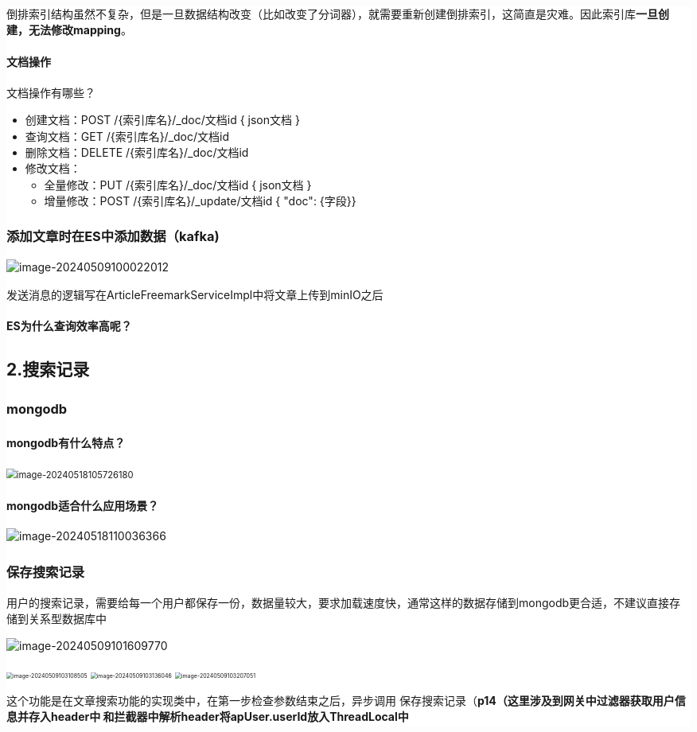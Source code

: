 倒排索引结构虽然不复杂，但是一旦数据结构改变（比如改变了分词器），就需要重新创建倒排索引，这简直是灾难。因此索引库**一旦创建，无法修改mapping**。

#### 文档操作

文档操作有哪些？

- 创建文档：POST /{索引库名}/_doc/文档id   { json文档 }
- 查询文档：GET /{索引库名}/_doc/文档id
- 删除文档：DELETE /{索引库名}/_doc/文档id
- 修改文档：
  - 全量修改：PUT /{索引库名}/_doc/文档id { json文档 }
  - 增量修改：POST /{索引库名}/_update/文档id { "doc": {字段}}

### 添加文章时在ES中添加数据（kafka)

![image-20240509100022012](C:\Users\lenovo\AppData\Roaming\Typora\typora-user-images\image-20240509100022012.png)

发送消息的逻辑写在ArticleFreemarkServiceImpl中将文章上传到minIO之后

#### ES为什么查询效率高呢？

## 2.搜索记录

### mongodb

#### mongodb有什么特点？

<img src="C:\Users\lenovo\AppData\Roaming\Typora\typora-user-images\image-20240518105726180.png" alt="image-20240518105726180" style="zoom:80%;" />

#### mongodb适合什么应用场景？

![image-20240518110036366](C:\Users\lenovo\AppData\Roaming\Typora\typora-user-images\image-20240518110036366.png)



### 保存搜索记录

用户的搜索记录，需要给每一个用户都保存一份，数据量较大，要求加载速度快，通常这样的数据存储到mongodb更合适，不建议直接存储到关系型数据库中

![image-20240509101609770](C:\Users\lenovo\AppData\Roaming\Typora\typora-user-images\image-20240509101609770.png)

<img src="C:\Users\lenovo\AppData\Roaming\Typora\typora-user-images\image-20240509103108505.png" alt="image-20240509103108505" style="zoom:50%;" />



<img src="C:\Users\lenovo\AppData\Roaming\Typora\typora-user-images\image-20240509103136046.png" alt="image-20240509103136046" style="zoom:50%;" />

<img src="C:\Users\lenovo\AppData\Roaming\Typora\typora-user-images\image-20240509103207051.png" alt="image-20240509103207051" style="zoom:50%;" />



这个功能是在文章搜索功能的实现类中，在第一步检查参数结束之后，异步调用 保存搜索记录（**p14（这里涉及到网关中过滤器获取用户信息并存入header中  和拦截器中解析header将apUser.userId放入ThreadLocal中**
